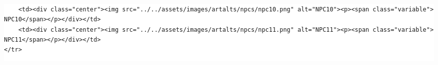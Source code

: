         <td><div class="center"><img src="../../assets/images/artalts/npcs/npc10.png" alt="NPC10"><p><span class="variable">NPC10</span></p></div></td>
        <td><div class="center"><img src="../../assets/images/artalts/npcs/npc11.png" alt="NPC11"><p><span class="variable">NPC11</span></p></div></td>
    </tr>
</table>
<table class="npcs">
    <tr>